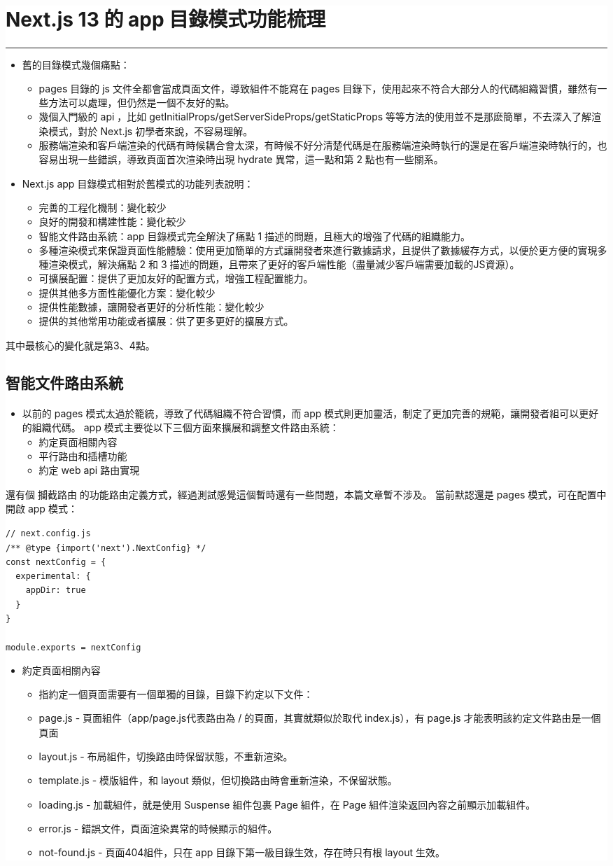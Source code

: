 # Next.js 13 的 app 目錄模式功能梳理
------
- 舊的目錄模式幾個痛點：
  - pages 目錄的 js 文件全都會當成頁面文件，導致組件不能寫在 pages 目錄下，使用起來不符合大部分人的代碼組織習慣，雖然有一些方法可以處理，但仍然是一個不友好的點。
  - 幾個入門級的 api ，比如 getInitialProps/getServerSideProps/getStaticProps 等等方法的使用並不是那麽簡單，不去深入了解渲染模式，對於 Next.js 初學者來說，不容易理解。
  - 服務端渲染和客戶端渲染的代碼有時候耦合會太深，有時候不好分清楚代碼是在服務端渲染時執行的還是在客戶端渲染時執行的，也容易出現一些錯誤，導致頁面首次渲染時出現 hydrate 異常，這一點和第 2 點也有一些關系。

- Next.js app 目錄模式相對於舊模式的功能列表說明：
  - 完善的工程化機制：變化較少
  - 良好的開發和構建性能：變化較少
  - 智能文件路由系統：app 目錄模式完全解決了痛點 1 描述的問題，且極大的增強了代碼的組織能力。
  - 多種渲染模式來保證頁面性能體驗：使用更加簡單的方式讓開發者來進行數據請求，且提供了數據緩存方式，以便於更方便的實現多種渲染模式，解決痛點 2 和 3 描述的問題，且帶來了更好的客戶端性能（盡量減少客戶端需要加載的JS資源）。
  - 可擴展配置：提供了更加友好的配置方式，增強工程配置能力。
  - 提供其他多方面性能優化方案：變化較少
  - 提供性能數據，讓開發者更好的分析性能：變化較少
  - 提供的其他常用功能或者擴展：供了更多更好的擴展方式。

其中最核心的變化就是第3、4點。

## 智能文件路由系統
- 以前的 pages 模式太過於籠統，導致了代碼組織不符合習慣，而 app 模式則更加靈活，制定了更加完善的規範，讓開發者組可以更好的組織代碼。
app 模式主要從以下三個方面來擴展和調整文件路由系統：
    - 約定頁面相關內容
    - 平行路由和插槽功能
    - 約定 web api 路由實現

還有個 攔截路由 的功能路由定義方式，經過測試感覺這個暫時還有一些問題，本篇文章暫不涉及。
當前默認還是 pages 模式，可在配置中開啟 app 模式：
```
// next.config.js
/** @type {import('next').NextConfig} */
const nextConfig = {
  experimental: {
    appDir: true
  }
}

module.exports = nextConfig
```

- 約定頁面相關內容
  - 指約定一個頁面需要有一個單獨的目錄，目錄下約定以下文件：

  - page.js - 頁面組件（app/page.js代表路由為 / 的頁面，其實就類似於取代 index.js），有 page.js 才能表明該約定文件路由是一個頁面
  - layout.js - 布局組件，切換路由時保留狀態，不重新渲染。
  - template.js - 模版組件，和 layout 類似，但切換路由時會重新渲染，不保留狀態。
  - loading.js - 加載組件，就是使用 Suspense 組件包裹 Page 組件，在 Page 組件渲染返回內容之前顯示加載組件。
  - error.js - 錯誤文件，頁面渲染異常的時候顯示的組件。
  - not-found.js - 頁面404組件，只在 app 目錄下第一級目錄生效，存在時只有根 layout 生效。

